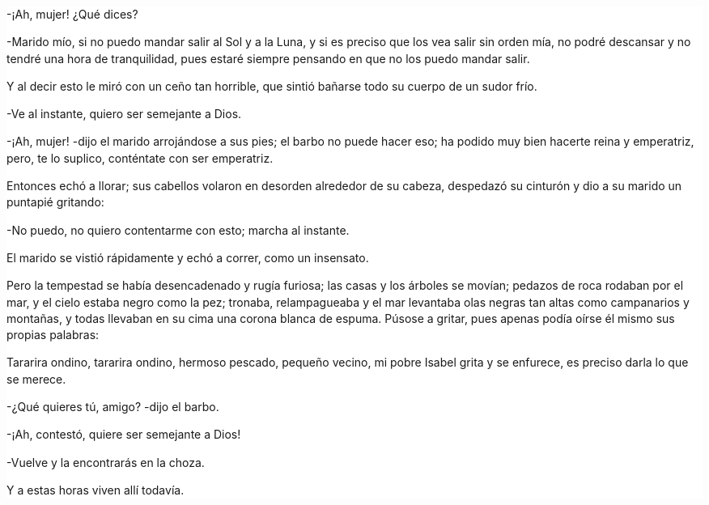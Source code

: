-¡Ah, mujer! ¿Qué dices?

-Marido mío, si no puedo mandar salir al Sol y a la Luna, y si es
preciso que los vea salir sin orden mía, no podré descansar y no tendré
una hora de tranquilidad, pues estaré siempre pensando en que no los
puedo mandar salir.

Y al decir esto le miró con un ceño tan horrible, que sintió bañarse
todo su cuerpo de un sudor frío.

-Ve al instante, quiero ser semejante a Dios.

-¡Ah, mujer! -dijo el marido arrojándose a sus pies; el barbo no puede
hacer eso; ha podido muy bien hacerte reina y emperatriz, pero, te lo
suplico, conténtate con ser emperatriz.

Entonces echó a llorar; sus cabellos volaron en desorden alrededor de su
cabeza, despedazó su cinturón y dio a su marido un puntapié gritando:

-No puedo, no quiero contentarme con esto; marcha al instante.

El marido se vistió rápidamente y echó a correr, como un insensato.

Pero la tempestad se había desencadenado y rugía furiosa; las casas y
los árboles se movían; pedazos de roca rodaban por el mar, y el cielo
estaba negro como la pez; tronaba, relampagueaba y el mar levantaba olas
negras tan altas como campanarios y montañas, y todas llevaban en su
cima una corona blanca de espuma. Púsose a gritar, pues apenas podía
oírse él mismo sus propias palabras:


Tararira ondino, tararira ondino,
hermoso pescado, pequeño vecino,
mi pobre Isabel grita y se enfurece,
es preciso darla lo que se merece.


-¿Qué quieres tú, amigo? -dijo el barbo.

-¡Ah, contestó, quiere ser semejante a Dios!

-Vuelve y la encontrarás en la choza.

Y a estas horas viven allí todavía.
